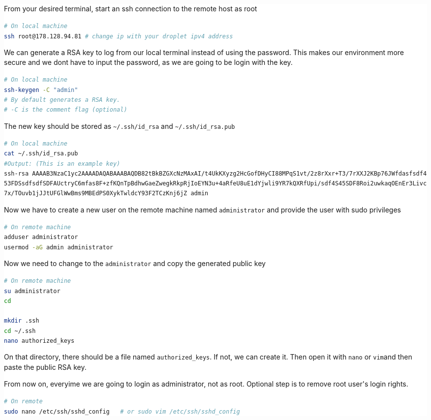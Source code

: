 From your desired terminal, start an ssh connection to the remote host as root

```bash
# On local machine
ssh root@178.128.94.81 # change ip with your droplet ipv4 address
```

We can generate a RSA key to log from our local terminal instead of using the password. This makes our environment more secure and we dont have to input the password, as we are going to be login with the key.

```bash
# On local machine
ssh-keygen -C "admin"
# By default generates a RSA key.
# -C is the comment flag (optional)
```
The new key should be stored as ```~/.ssh/id_rsa``` and ```~/.ssh/id_rsa.pub```

```bash
# On local machine
cat ~/.ssh/id_rsa.pub
#Output: (This is an example key)
ssh-rsa AAAAB3NzaC1yc2AAAADAQABAAABAQDB82tBkBZGXcNzMAxAI/t4UkKXyzg2HcGofDHyCI88MPqS1vt/2z8rXxr+T3/7rXXJ2KBp76JWfdasfsdf453FDSsdfsdfSDFAUctryC6mfas8F+zfKQnTpBdhwGaeZwegkRkpRjIoEYN3u+4aRfeU8uE1dYjwli9YR7kQXRfUpi/sdf4S45SDF8Roi2uwkaqOEnEr3Livc7x/TOuvb1jJJtUFGlWwBms9MBEdPS0XykTwldcY93F2TCzKnj6jZ admin

```

Now we have to create a new user on the remote machine named `administrator` and provide the user with sudo privileges

```bash
# On remote machine
adduser administrator
usermod -aG admin administrator
```

Now we need to change to the `administrator` and copy the generated public key
```bash
# On remote machine
su administrator
cd

mkdir .ssh
cd ~/.ssh
nano authorized_keys
```

On that directory, there should be a file named `authorized_keys`. If not, we can create it. Then open it with `nano` or `vim`and then paste the public RSA key.



From now on, everyime we are going to login as administrator, not as root.
Optional step is to remove root user's login rights.
```bash
# On remote
sudo nano /etc/ssh/sshd_config   # or sudo vim /etc/ssh/sshd_config
```
